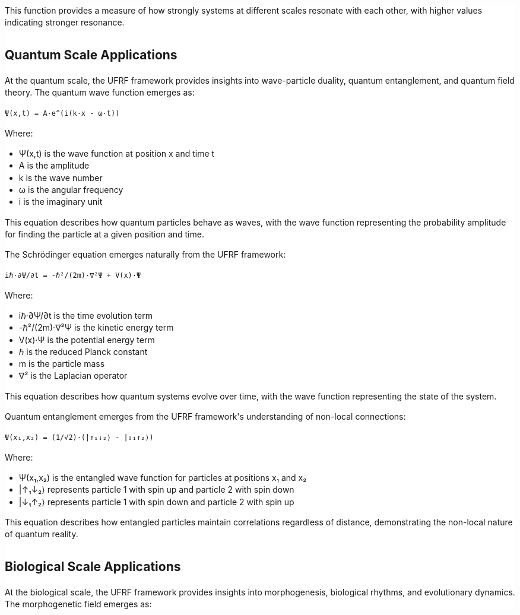 This function provides a measure of how strongly systems at different scales resonate with each other, with higher values indicating stronger resonance.

## Quantum Scale Applications

At the quantum scale, the UFRF framework provides insights into wave-particle duality, quantum entanglement, and quantum field theory. The quantum wave function emerges as:

```
Ψ(x,t) = A·e^(i(k·x - ω·t))
```

Where:
- Ψ(x,t) is the wave function at position x and time t
- A is the amplitude
- k is the wave number
- ω is the angular frequency
- i is the imaginary unit

This equation describes how quantum particles behave as waves, with the wave function representing the probability amplitude for finding the particle at a given position and time.

The Schrödinger equation emerges naturally from the UFRF framework:

```
iℏ·∂Ψ/∂t = -ℏ²/(2m)·∇²Ψ + V(x)·Ψ
```

Where:
- iℏ·∂Ψ/∂t is the time evolution term
- -ℏ²/(2m)·∇²Ψ is the kinetic energy term
- V(x)·Ψ is the potential energy term
- ℏ is the reduced Planck constant
- m is the particle mass
- ∇² is the Laplacian operator

This equation describes how quantum systems evolve over time, with the wave function representing the state of the system.

Quantum entanglement emerges from the UFRF framework's understanding of non-local connections:

```
Ψ(x₁,x₂) = (1/√2)·(|↑₁↓₂⟩ - |↓₁↑₂⟩)
```

Where:
- Ψ(x₁,x₂) is the entangled wave function for particles at positions x₁ and x₂
- |↑₁↓₂⟩ represents particle 1 with spin up and particle 2 with spin down
- |↓₁↑₂⟩ represents particle 1 with spin down and particle 2 with spin up

This equation describes how entangled particles maintain correlations regardless of distance, demonstrating the non-local nature of quantum reality.

## Biological Scale Applications

At the biological scale, the UFRF framework provides insights into morphogenesis, biological rhythms, and evolutionary dynamics. The morphogenetic field emerges as:
